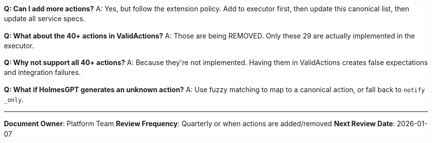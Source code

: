 **Q: Can I add more actions?**
A: Yes, but follow the extension policy. Add to executor first, then update this canonical list, then update all service specs.

**Q: What about the 40+ actions in ValidActions?**
A: Those are being REMOVED. Only these 29 are actually implemented in the executor.

**Q: Why not support all 40+ actions?**
A: Because they're not implemented. Having them in ValidActions creates false expectations and integration failures.

**Q: What if HolmesGPT generates an unknown action?**
A: Use fuzzy matching to map to a canonical action, or fall back to `notify_only`.

---

**Document Owner**: Platform Team
**Review Frequency**: Quarterly or when actions are added/removed
**Next Review Date**: 2026-01-07
